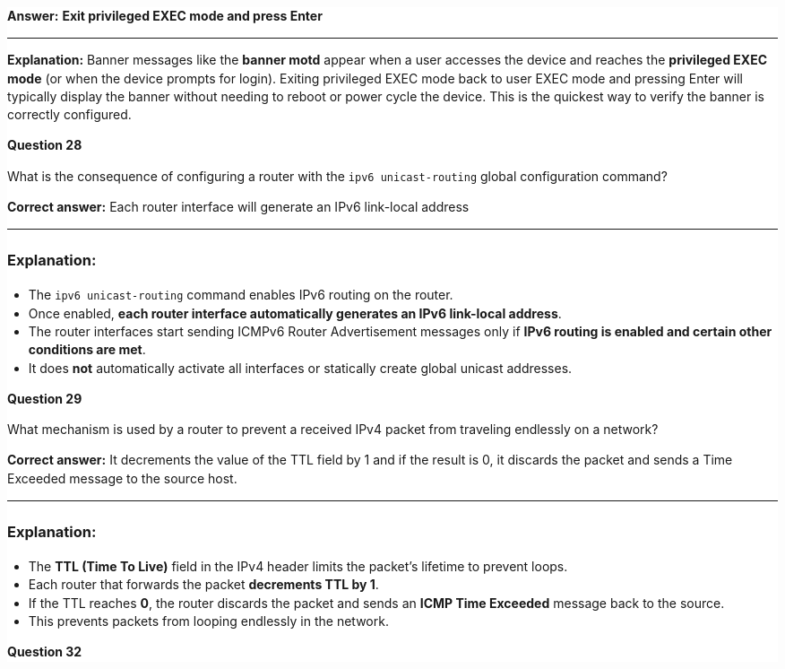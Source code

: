 **Answer:**
**Exit privileged EXEC mode and press Enter**

---

**Explanation:**
Banner messages like the **banner motd** appear when a user accesses the device and reaches the **privileged EXEC mode** (or when the device prompts for login). Exiting privileged EXEC mode back to user EXEC mode and pressing Enter will typically display the banner without needing to reboot or power cycle the device. This is the quickest way to verify the banner is correctly configured.




**Question 28**

What is the consequence of configuring a router with the `ipv6 unicast-routing` global configuration command?

**Correct answer:**
Each router interface will generate an IPv6 link-local address

---

### Explanation:

* The `ipv6 unicast-routing` command enables IPv6 routing on the router.
* Once enabled, **each router interface automatically generates an IPv6 link-local address**.
* The router interfaces start sending ICMPv6 Router Advertisement messages only if **IPv6 routing is enabled and certain other conditions are met**.
* It does **not** automatically activate all interfaces or statically create global unicast addresses.



**Question 29**

What mechanism is used by a router to prevent a received IPv4 packet from traveling endlessly on a network?

**Correct answer:**
It decrements the value of the TTL field by 1 and if the result is 0, it discards the packet and sends a Time Exceeded message to the source host.

---

### Explanation:

* The **TTL (Time To Live)** field in the IPv4 header limits the packet’s lifetime to prevent loops.
* Each router that forwards the packet **decrements TTL by 1**.
* If the TTL reaches **0**, the router discards the packet and sends an **ICMP Time Exceeded** message back to the source.
* This prevents packets from looping endlessly in the network.



**Question 32**

